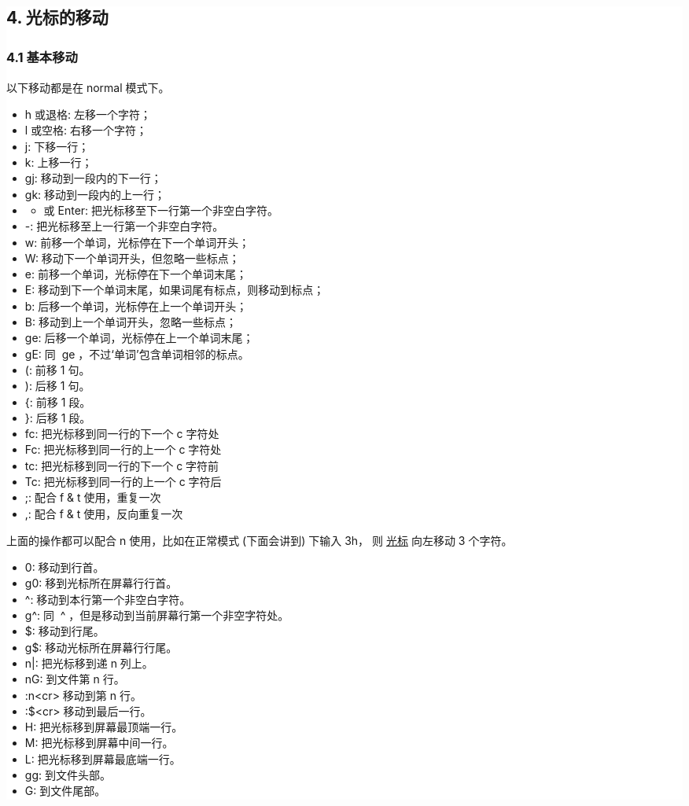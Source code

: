 ## 4. 光标的移动

### 4.1 基本移动

以下移动都是在 normal 模式下。

- h 或退格: 左移一个字符；
- l 或空格: 右移一个字符；
- j: 下移一行；
- k: 上移一行；
- gj: 移动到一段内的下一行；
- gk: 移动到一段内的上一行；
- - 或 Enter: 把光标移至下一行第一个非空白字符。
- \-: 把光标移至上一行第一个非空白字符。
- w: 前移一个单词，光标停在下一个单词开头；
- W: 移动下一个单词开头，但忽略一些标点；
- e: 前移一个单词，光标停在下一个单词末尾；
- E: 移动到下一个单词末尾，如果词尾有标点，则移动到标点；
- b: 后移一个单词，光标停在上一个单词开头；
- B: 移动到上一个单词开头，忽略一些标点；
- ge: 后移一个单词，光标停在上一个单词末尾；
- gE: 同  ge ，不过‘单词’包含单词相邻的标点。
- (: 前移 1 句。
- ): 后移 1 句。
- {: 前移 1 段。
- }: 后移 1 段。
- fc: 把光标移到同一行的下一个 c 字符处
- Fc: 把光标移到同一行的上一个 c 字符处
- tc: 把光标移到同一行的下一个 c 字符前
- Tc: 把光标移到同一行的上一个 c 字符后
- ;: 配合 f & t 使用，重复一次
- ,: 配合 f & t 使用，反向重复一次

上面的操作都可以配合 n 使用，比如在正常模式 (下面会讲到) 下输入 3h， 则 [光标](https://so.csdn.net/so/search?q=%E5%85%89%E6%A0%87&spm=1001.2101.3001.7020) 向左移动 3 个字符。

- 0: 移动到行首。
- g0: 移到光标所在屏幕行行首。
- ^: 移动到本行第一个非空白字符。
- g^: 同  ^ ，但是移动到当前屏幕行第一个非空字符处。
- $: 移动到行尾。
- g$: 移动光标所在屏幕行行尾。
- n|: 把光标移到递 n 列上。
- nG: 到文件第 n 行。
- :n\<cr> 移动到第 n 行。
- :$\<cr> 移动到最后一行。
- H: 把光标移到屏幕最顶端一行。
- M: 把光标移到屏幕中间一行。
- L: 把光标移到屏幕最底端一行。
- gg: 到文件头部。
- G: 到文件尾部。
